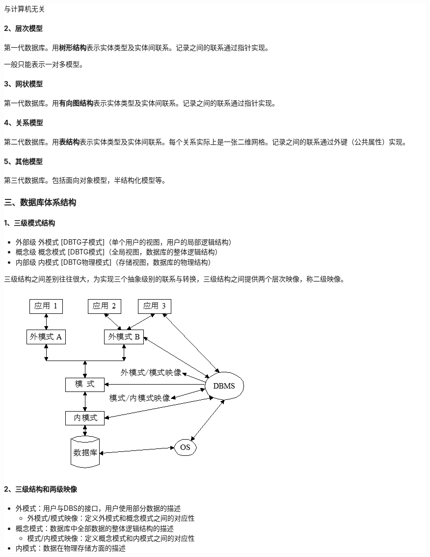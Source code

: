 与计算机无关

#### 2、层次模型

第一代数据库。用**树形结构**表示实体类型及实体间联系。记录之间的联系通过指针实现。

一般只能表示一对多模型。

#### 3、网状模型

第一代数据库。用**有向图结构**表示实体类型及实体间联系。记录之间的联系通过指针实现。

#### 4、关系模型

第二代数据库。用**表结构**表示实体类型及实体间联系。每个关系实际上是一张二维网格。记录之间的联系通过外键（公共属性）实现。

#### 5、其他模型

第三代数据库。包括面向对象模型，半结构化模型等。

### 三、数据库体系结构

#### 1、三级模式结构

- 外部级 外模式 [DBTG子模式]（单个用户的视图，用户的局部逻辑结构）
- 概念级 概念模式 [DBTG模式]（全局视图，数据库的整体逻辑结构）
- 内部级 内模式 [DBTG物理模式]（存储视图，数据库的物理结构）

三级结构之间差别往往很大，为实现三个抽象级别的联系与转换，三级结构之间提供两个层次映像，称二级映像。

![image-20211220133849609](img\image-20211220133849609.png)

#### 2、三级结构和两级映像

- 外模式：用户与DBS的接口，用户使用部分数据的描述
  - 外模式/模式映像：定义外模式和概念模式之间的对应性
- 概念模式：数据库中全部数据的整体逻辑结构的描述
  - 模式/内模式映像：定义概念模式和内模式之间的对应性
- 内模式：数据在物理存储方面的描述
